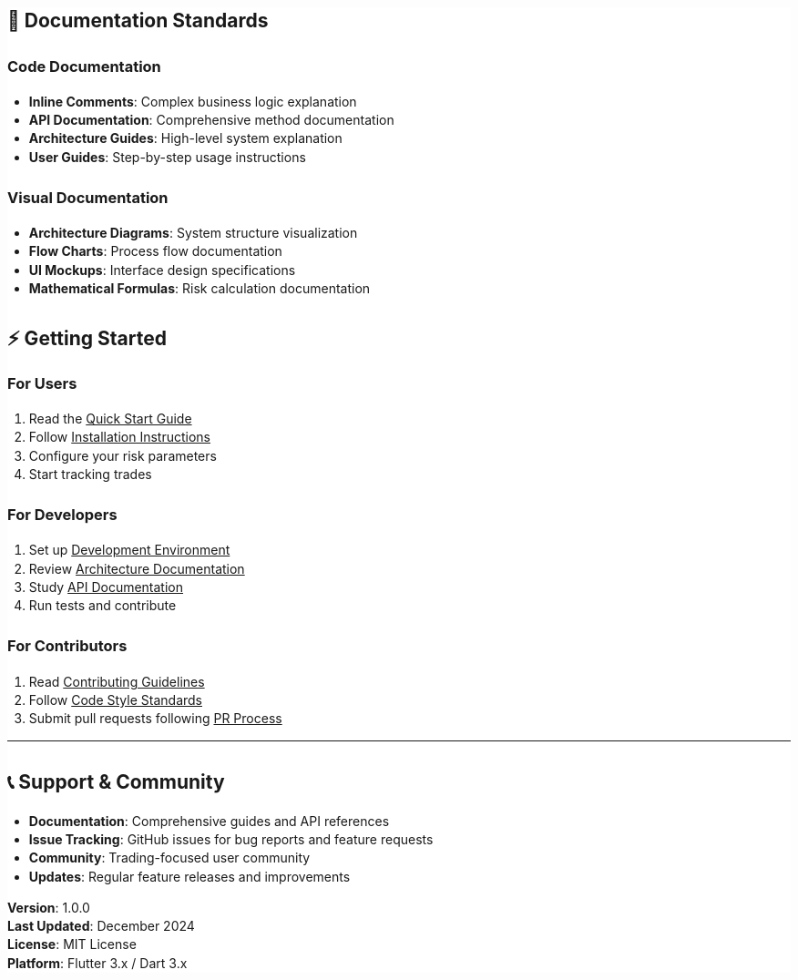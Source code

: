 ## 📝 Documentation Standards

### Code Documentation
- **Inline Comments**: Complex business logic explanation
- **API Documentation**: Comprehensive method documentation
- **Architecture Guides**: High-level system explanation
- **User Guides**: Step-by-step usage instructions

### Visual Documentation
- **Architecture Diagrams**: System structure visualization
- **Flow Charts**: Process flow documentation
- **UI Mockups**: Interface design specifications
- **Mathematical Formulas**: Risk calculation documentation

## ⚡ Getting Started

### For Users
1. Read the [Quick Start Guide](guides/quick-start.md)
2. Follow [Installation Instructions](guides/installation.md)
3. Configure your risk parameters
4. Start tracking trades

### For Developers
1. Set up [Development Environment](guides/development-setup.md)
2. Review [Architecture Documentation](diagrams/mvvm-architecture.md)
3. Study [API Documentation](api/)
4. Run tests and contribute

### For Contributors
1. Read [Contributing Guidelines](guides/contributing.md)
2. Follow [Code Style Standards](guides/code-style.md)
3. Submit pull requests following [PR Process](guides/pr-process.md)

---

## 📞 Support & Community

- **Documentation**: Comprehensive guides and API references
- **Issue Tracking**: GitHub issues for bug reports and feature requests
- **Community**: Trading-focused user community
- **Updates**: Regular feature releases and improvements

**Version**: 1.0.0  
**Last Updated**: December 2024  
**License**: MIT License  
**Platform**: Flutter 3.x / Dart 3.x